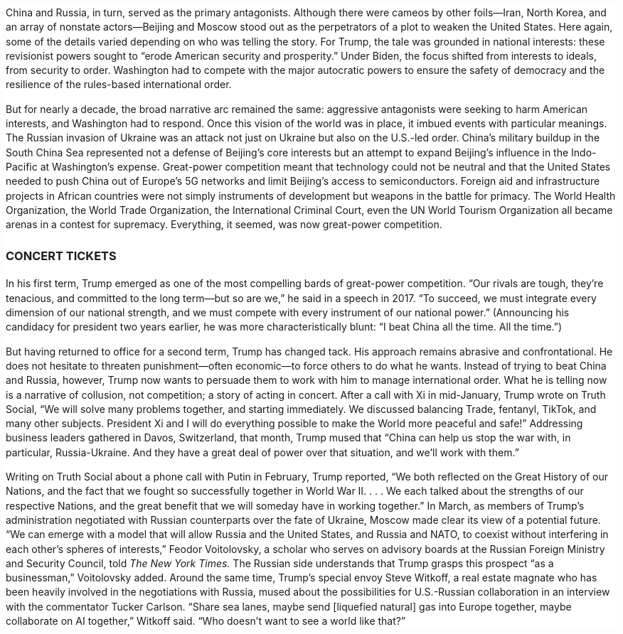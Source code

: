 China and Russia, in turn, served as the primary antagonists. Although there were cameos by other foils—Iran, North Korea, and an array of nonstate actors—Beijing and Moscow stood out as the perpetrators of a plot to weaken the United States. Here again, some of the details varied depending on who was telling the story. For Trump, the tale was grounded in national interests: these revisionist powers sought to “erode American security and prosperity.” Under Biden, the focus shifted from interests to ideals, from security to order. Washington had to compete with the major autocratic powers to ensure the safety of democracy and the resilience of the rules-based international order.

But for nearly a decade, the broad narrative arc remained the same: aggressive antagonists were seeking to harm American interests, and Washington had to respond. Once this vision of the world was in place, it imbued events with particular meanings. The Russian invasion of Ukraine was an attack not just on Ukraine but also on the U.S.-led order. China’s military buildup in the South China Sea represented not a defense of Beijing’s core interests but an attempt to expand Beijing’s influence in the Indo-Pacific at Washington’s expense. Great-power competition meant that technology could not be neutral and that the United States needed to push China out of Europe’s 5G networks and limit Beijing’s access to semiconductors. Foreign aid and infrastructure projects in African countries were not simply instruments of development but weapons in the battle for primacy. The World Health Organization, the World Trade Organization, the International Criminal Court, even the UN World Tourism Organization all became arenas in a contest for supremacy. Everything, it seemed, was now great-power competition.

### CONCERT TICKETS

In his first term, Trump emerged as one of the most compelling bards of great-power competition. “Our rivals are tough, they’re tenacious, and committed to the long term—but so are we,” he said in a speech in 2017. “To succeed, we must integrate every dimension of our national strength, and we must compete with every instrument of our national power.” (Announcing his candidacy for president two years earlier, he was more characteristically blunt: “I beat China all the time. All the time.”)

But having returned to office for a second term, Trump has changed tack. His approach remains abrasive and confrontational. He does not hesitate to threaten punishment—often economic—to force others to do what he wants. Instead of trying to beat China and Russia, however, Trump now wants to persuade them to work with him to manage international order. What he is telling now is a narrative of collusion, not competition; a story of acting in concert. After a call with Xi in mid-January, Trump wrote on Truth Social, “We will solve many problems together, and starting immediately. We discussed balancing Trade, fentanyl, TikTok, and many other subjects. President Xi and I will do everything possible to make the World more peaceful and safe!” Addressing business leaders gathered in Davos, Switzerland, that month, Trump mused that “China can help us stop the war with, in particular, Russia-Ukraine. And they have a great deal of power over that situation, and we’ll work with them.”

Writing on Truth Social about a phone call with Putin in February, Trump reported, “We both reflected on the Great History of our Nations, and the fact that we fought so successfully together in World War II. . . . We each talked about the strengths of our respective Nations, and the great benefit that we will someday have in working together.” In March, as members of Trump’s administration negotiated with Russian counterparts over the fate of Ukraine, Moscow made clear its view of a potential future. “We can emerge with a model that will allow Russia and the United States, and Russia and NATO, to coexist without interfering in each other’s spheres of interests,” Feodor Voitolovsky, a scholar who serves on advisory boards at the Russian Foreign Ministry and Security Council, told _The New York Times._ The Russian side understands that Trump grasps this prospect “as a businessman,” Voitolovsky added. Around the same time, Trump’s special envoy Steve Witkoff, a real estate magnate who has been heavily involved in the negotiations with Russia, mused about the possibilities for U.S.-Russian collaboration in an interview with the commentator Tucker Carlson. “Share sea lanes, maybe send \[liquefied natural\] gas into Europe together, maybe collaborate on AI together,” Witkoff said. “Who doesn’t want to see a world like that?”
